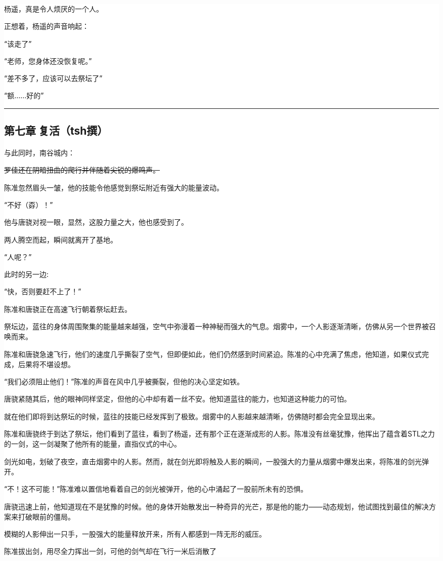 
杨遥，真是令人烦厌的一个人。

正想着，杨遥的声音响起：

“该走了”

“老师，您身体还没恢复呢。”

“差不多了，应该可以去祭坛了”

“额……好的”

---

## 第七章 复活（tsh撰）

与此同时，南谷城内：

~~罗佳还在阴暗扭曲的爬行并伴随着尖锐的爆鸣声。~~

陈准忽然眉头一皱，他的技能令他感觉到祭坛附近有强大的能量波动。

“不好（孬）！”

他与唐骁对视一眼，显然，这股力量之大，他也感受到了。

两人腾空而起，瞬间就离开了基地。

“人呢？”

此时的另一边:

“快，否则要赶不上了！”

陈准和唐骁正在高速飞行朝着祭坛赶去。

祭坛边，蓝往的身体周围聚集的能量越来越强，空气中弥漫着一种神秘而强大的气息。烟雾中，一个人影逐渐清晰，仿佛从另一个世界被召唤而来。

陈准和唐骁急速飞行，他们的速度几乎撕裂了空气，但即便如此，他们仍然感到时间紧迫。陈准的心中充满了焦虑，他知道，如果仪式完成，后果将不堪设想。


“我们必须阻止他们！”陈准的声音在风中几乎被撕裂，但他的决心坚定如铁。


唐骁紧随其后，他的眼神同样坚定，但他的心中却有着一丝不安。他知道蓝往的能力，也知道这种能力的可怕。


就在他们即将到达祭坛的时候，蓝往的技能已经发挥到了极致。烟雾中的人影越来越清晰，仿佛随时都会完全显现出来。


陈准和唐骁终于到达了祭坛，他们看到了蓝往，看到了杨遥，还有那个正在逐渐成形的人影。陈准没有丝毫犹豫，他挥出了蕴含着STL之力的一剑，这一剑凝聚了他所有的能量，直指仪式的中心。


剑光如电，划破了夜空，直击烟雾中的人影。然而，就在剑光即将触及人影的瞬间，一股强大的力量从烟雾中爆发出来，将陈准的剑光弹开。


“不！这不可能！”陈准难以置信地看着自己的剑光被弹开，他的心中涌起了一股前所未有的恐惧。


唐骁迅速上前，他知道现在不是犹豫的时候。他的身体开始散发出一种奇异的光芒，那是他的能力——动态规划，他试图找到最佳的解决方案来打破眼前的僵局。


模糊的人影伸出一只手，一股强大的能量释放开来，所有人都感到一阵无形的威压。


陈准拔出剑，用尽全力挥出一剑，可他的剑气却在飞行一米后消散了
